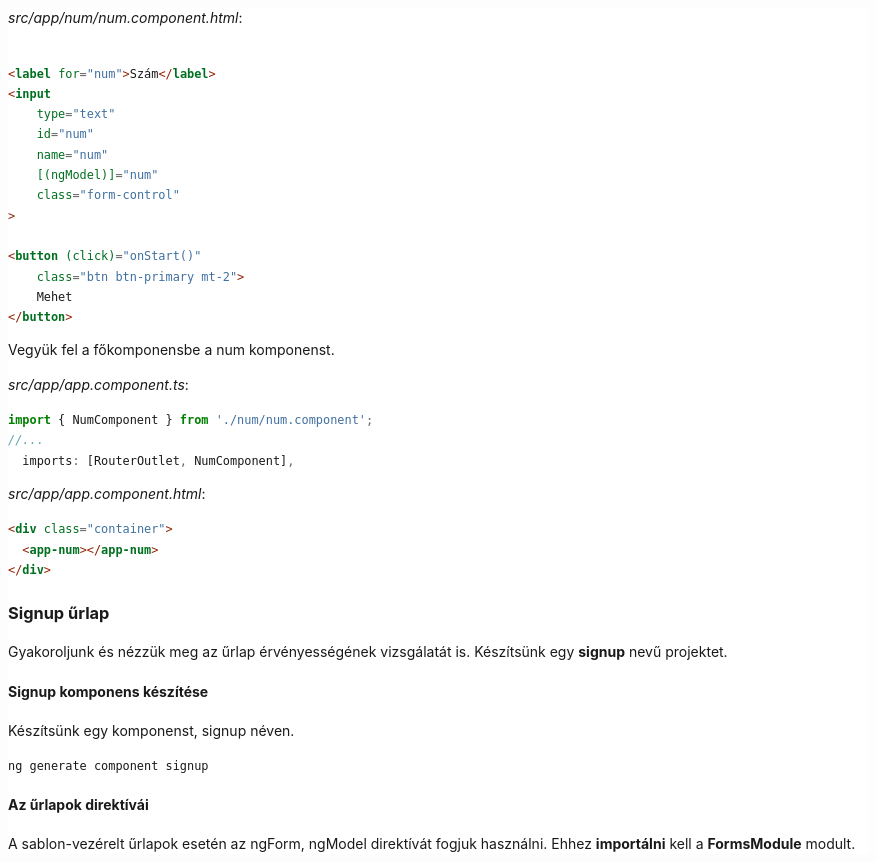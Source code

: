 ```typescript
```

_src/app/num/num.component.html_:

```html

<label for="num">Szám</label>
<input 
    type="text" 
    id="num" 
    name="num" 
    [(ngModel)]="num"
    class="form-control"
>

<button (click)="onStart()"
    class="btn btn-primary mt-2">
    Mehet
</button>
```

Vegyük fel a főkomponensbe a num komponenst.

_src/app/app.component.ts_:

```typescript
import { NumComponent } from './num/num.component';
//...
  imports: [RouterOutlet, NumComponent],
```

_src/app/app.component.html_:

```html
<div class="container">
  <app-num></app-num>
</div>
```

### Signup űrlap

Gyakoroljunk és nézzük meg az űrlap érvényességének vizsgálatát is. Készítsünk egy **signup** nevű projektet.

#### Signup komponens készítése

Készítsünk egy komponenst, signup néven.

```cmd
ng generate component signup
```

#### Az űrlapok direktívái

A sablon-vezérelt űrlapok esetén az ngForm, ngModel direktívát fogjuk használni. Ehhez **importálni** kell a **FormsModule** modult.
